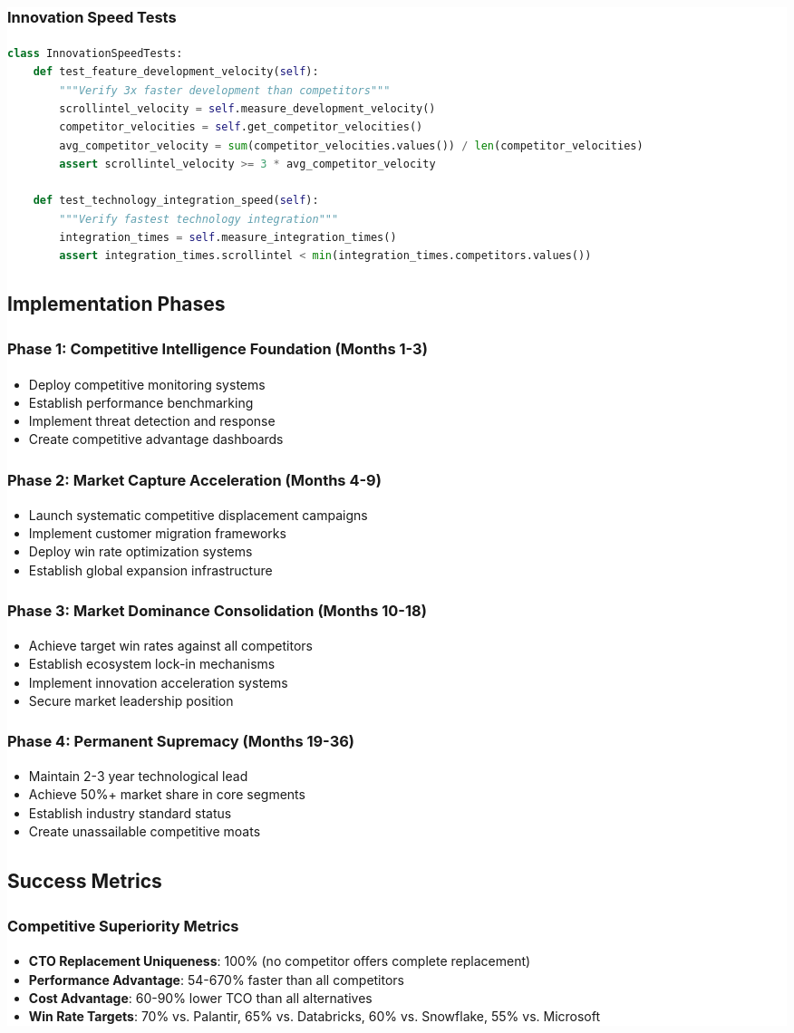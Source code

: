 ### Innovation Speed Tests

```python
class InnovationSpeedTests:
    def test_feature_development_velocity(self):
        """Verify 3x faster development than competitors"""
        scrollintel_velocity = self.measure_development_velocity()
        competitor_velocities = self.get_competitor_velocities()
        avg_competitor_velocity = sum(competitor_velocities.values()) / len(competitor_velocities)
        assert scrollintel_velocity >= 3 * avg_competitor_velocity
    
    def test_technology_integration_speed(self):
        """Verify fastest technology integration"""
        integration_times = self.measure_integration_times()
        assert integration_times.scrollintel < min(integration_times.competitors.values())
```

## Implementation Phases

### Phase 1: Competitive Intelligence Foundation (Months 1-3)
- Deploy competitive monitoring systems
- Establish performance benchmarking
- Implement threat detection and response
- Create competitive advantage dashboards

### Phase 2: Market Capture Acceleration (Months 4-9)
- Launch systematic competitive displacement campaigns
- Implement customer migration frameworks
- Deploy win rate optimization systems
- Establish global expansion infrastructure

### Phase 3: Market Dominance Consolidation (Months 10-18)
- Achieve target win rates against all competitors
- Establish ecosystem lock-in mechanisms
- Implement innovation acceleration systems
- Secure market leadership position

### Phase 4: Permanent Supremacy (Months 19-36)
- Maintain 2-3 year technological lead
- Achieve 50%+ market share in core segments
- Establish industry standard status
- Create unassailable competitive moats

## Success Metrics

### Competitive Superiority Metrics
- **CTO Replacement Uniqueness**: 100% (no competitor offers complete replacement)
- **Performance Advantage**: 54-670% faster than all competitors
- **Cost Advantage**: 60-90% lower TCO than all alternatives
- **Win Rate Targets**: 70% vs. Palantir, 65% vs. Databricks, 60% vs. Snowflake, 55% vs. Microsoft
